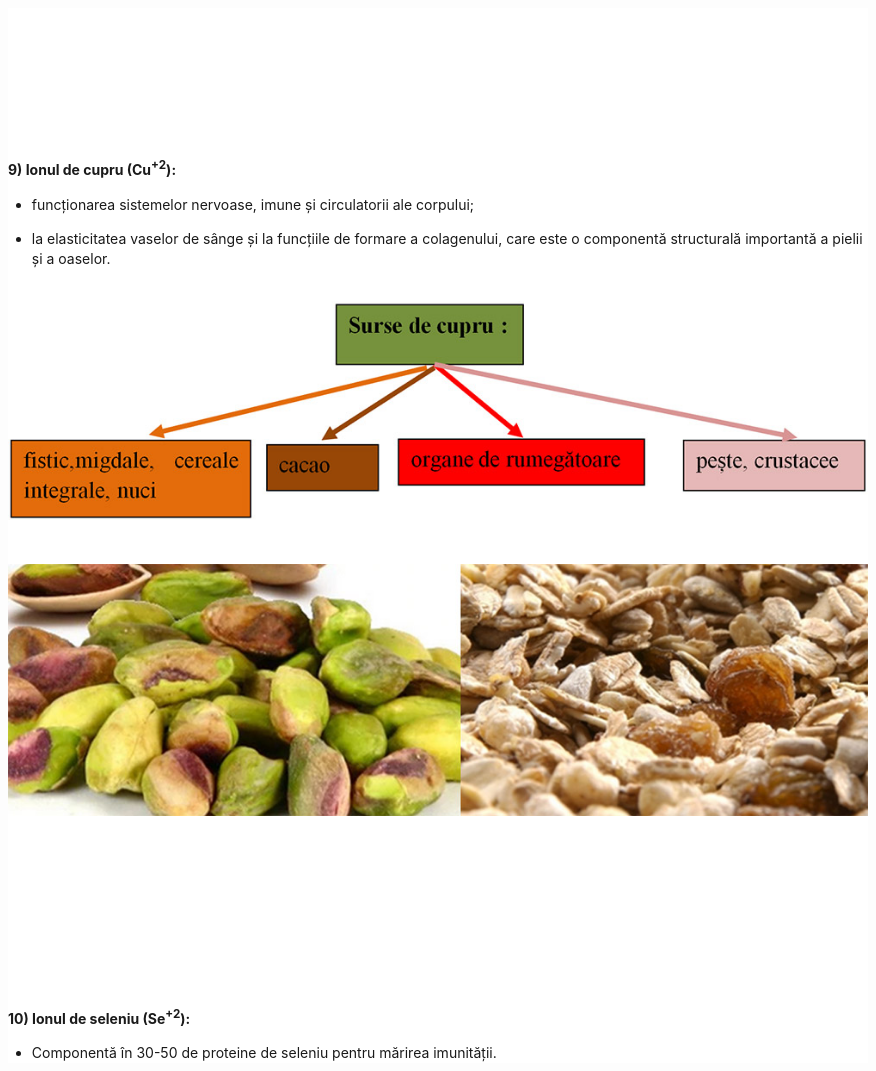 <br></br>
<br></br>


<br></br>

**9) Ionul de cupru (Cu<sup>+2</sup>):**

- funcționarea sistemelor nervoase, imune și circulatorii ale corpului;

- la elasticitatea vaselor de sânge și la funcțiile de formare a colagenului, care este o componentă structurală importantă a pielii și a oaselor.


<Img className="img-responsive4" src="biologie/chimiainlumeavie/sanatatea-corpului-omenesc/2_1_Poza17_IonulDeCupru.jpg" width="1000" height="254" />


<Img className="img-responsive" src="biologie/chimiainlumeavie/sanatatea-corpului-omenesc/2_1_Poza18_IonulDeCupru_Fisitic.jpg" width="1000" height="294" />

<br></br>
<br></br>


<br></br>


**10) Ionul de seleniu (Se<sup>+2</sup>):**

- Componentă în 30-50 de proteine de seleniu pentru mărirea imunității.

